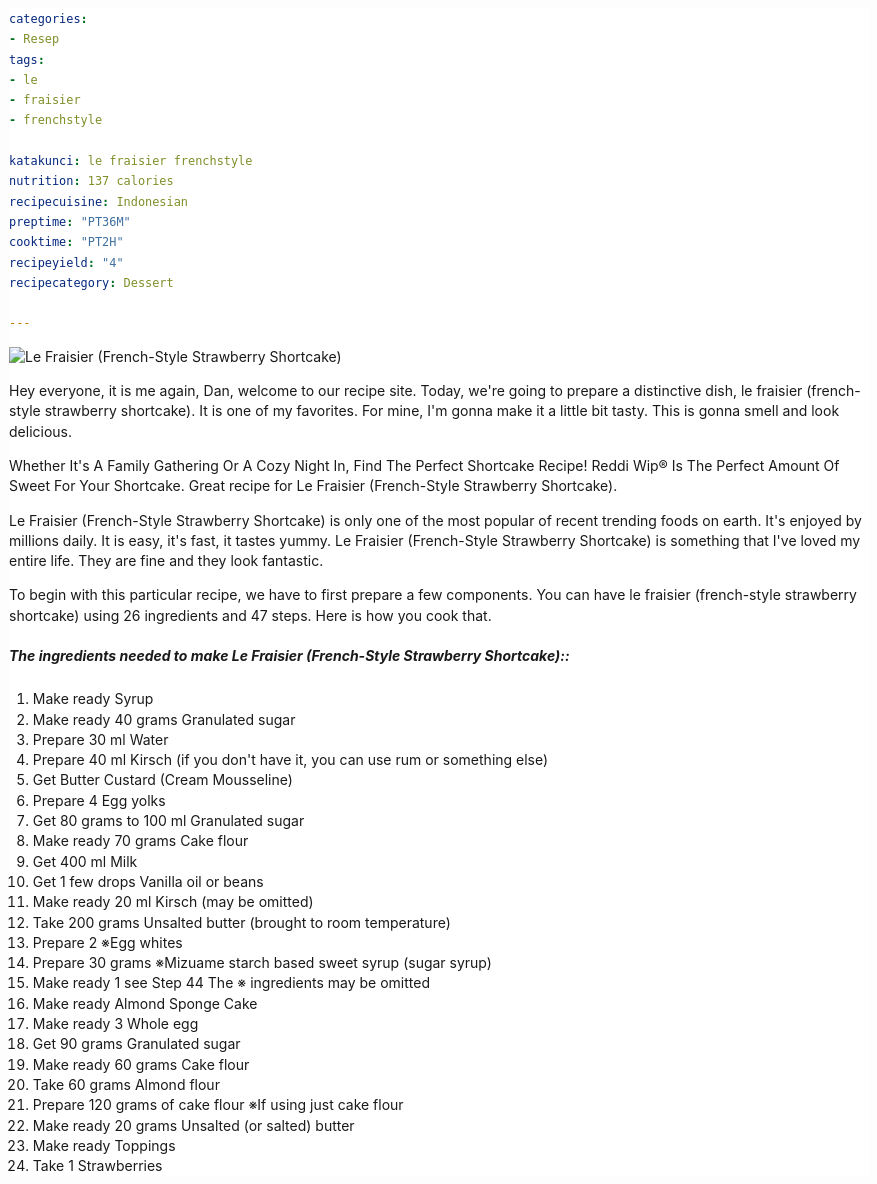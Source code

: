 ```yaml
categories:
- Resep
tags:
- le
- fraisier
- frenchstyle

katakunci: le fraisier frenchstyle
nutrition: 137 calories
recipecuisine: Indonesian
preptime: "PT36M"
cooktime: "PT2H"
recipeyield: "4"
recipecategory: Dessert

---
```



![Le Fraisier (French-Style Strawberry Shortcake)](https://img-global.cpcdn.com/recipes/5835684844666880/751x532cq70/le-fraisier-french-style-strawberry-shortcake-recipe-main-photo.jpg)

Hey everyone, it is me again, Dan, welcome to our recipe site. Today, we're going to prepare a distinctive dish, le fraisier (french-style strawberry shortcake). It is one of my favorites. For mine, I'm gonna make it a little bit tasty. This is gonna smell and look delicious.

Whether It&#39;s A Family Gathering Or A Cozy Night In, Find The Perfect Shortcake Recipe! Reddi Wip® Is The Perfect Amount Of Sweet For Your Shortcake. Great recipe for Le Fraisier (French-Style Strawberry Shortcake).

Le Fraisier (French-Style Strawberry Shortcake) is only one of the most popular of recent trending foods on earth. It's enjoyed by millions daily. It is easy, it's fast, it tastes yummy. Le Fraisier (French-Style Strawberry Shortcake) is something that I've loved my entire life. They are fine and they look fantastic.


To begin with this particular recipe, we have to first prepare a few components. You can have le fraisier (french-style strawberry shortcake) using 26 ingredients and 47 steps. Here is how you cook that.

##### The ingredients needed to make Le Fraisier (French-Style Strawberry Shortcake)::

1. Make ready  Syrup
1. Make ready 40 grams Granulated sugar
1. Prepare 30 ml Water
1. Prepare 40 ml Kirsch (if you don&#39;t have it, you can use rum or something else)
1. Get  Butter Custard (Cream Mousseline)
1. Prepare 4 Egg yolks
1. Get 80 grams to 100 ml Granulated sugar
1. Make ready 70 grams Cake flour
1. Get 400 ml Milk
1. Get 1 few drops Vanilla oil or beans
1. Make ready 20 ml Kirsch (may be omitted)
1. Take 200 grams Unsalted butter (brought to room temperature)
1. Prepare 2 ※Egg whites
1. Prepare 30 grams ※Mizuame starch based sweet syrup (sugar syrup)
1. Make ready 1 see Step 44 The ※ ingredients may be omitted
1. Make ready  Almond Sponge Cake
1. Make ready 3 Whole egg
1. Get 90 grams Granulated sugar
1. Make ready 60 grams Cake flour
1. Take 60 grams Almond flour
1. Prepare 120 grams of cake flour ※If using just cake flour
1. Make ready 20 grams Unsalted (or salted) butter
1. Make ready  Toppings
1. Take 1 Strawberries